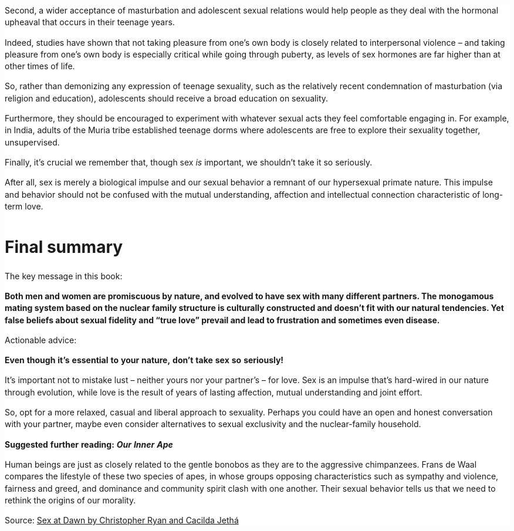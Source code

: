 Second, a wider acceptance of masturbation and adolescent sexual relations would help people as they deal with the hormonal upheaval that occurs in their teenage years.

Indeed, studies have shown that not taking pleasure from one’s own body is closely related to interpersonal violence – and taking pleasure from one’s own body is especially critical while going through puberty, as levels of sex hormones are far higher than at other times of life.

So, rather than demonizing any expression of teenage sexuality, such as the relatively recent condemnation of masturbation (via religion and education), adolescents should receive a broad education on sexuality.

Furthermore, they should be encouraged to experiment with whatever sexual acts they feel comfortable engaging in. For example, in India, adults of the Muria tribe established teenage dorms where adolescents are free to explore their sexuality together, unsupervised.

Finally, it’s crucial we remember that, though sex *is* important, we shouldn’t take it so seriously.

After all, sex is merely a biological impulse and our sexual behavior a remnant of our hypersexual primate nature. This impulse and behavior should not be confused with the mutual understanding, affection and intellectual connection characteristic of long-term love.

# Final summary

The key message in this book:

**Both men and women are promiscuous by nature, and evolved to have sex with many different partners. The monogamous mating system based on the nuclear family structure is culturally constructed and doesn’t fit with our natural tendencies. Yet false beliefs about sexual fidelity and “true love” prevail and lead to frustration and sometimes even disease.**

Actionable advice:

**Even** **though** **it’s** **essential** **to** **your** **nature,** **don’t** **take** **sex** **so** **seriously!**

It’s important not to mistake lust – neither yours nor your partner’s – for love. Sex is an impulse that’s hard-wired in our nature through evolution, while love is the result of years of lasting affection, mutual understanding and joint effort.

So, opt for a more relaxed, casual and liberal approach to sexuality. Perhaps you could have an open and honest conversation with your partner, maybe even consider alternatives to sexual exclusivity and the nuclear-family household.

**Suggested** **further** **reading:** ***Our*** ***Inner*** ***Ape***

Human beings are just as closely related to the gentle bonobos as they are to the aggressive chimpanzees. Frans de Waal compares the lifestyle of these two species of apes, in whose groups opposing characteristics such as sympathy and violence, fairness and greed, and dominance and community spirit clash with one another. Their sexual behavior tells us that we need to rethink the origins of our morality.


Source: [Sex at Dawn by Christopher Ryan and Cacilda Jethá](https://www.blinkist.com/en/nc/daily/reader/sex-at-dawn-en/)